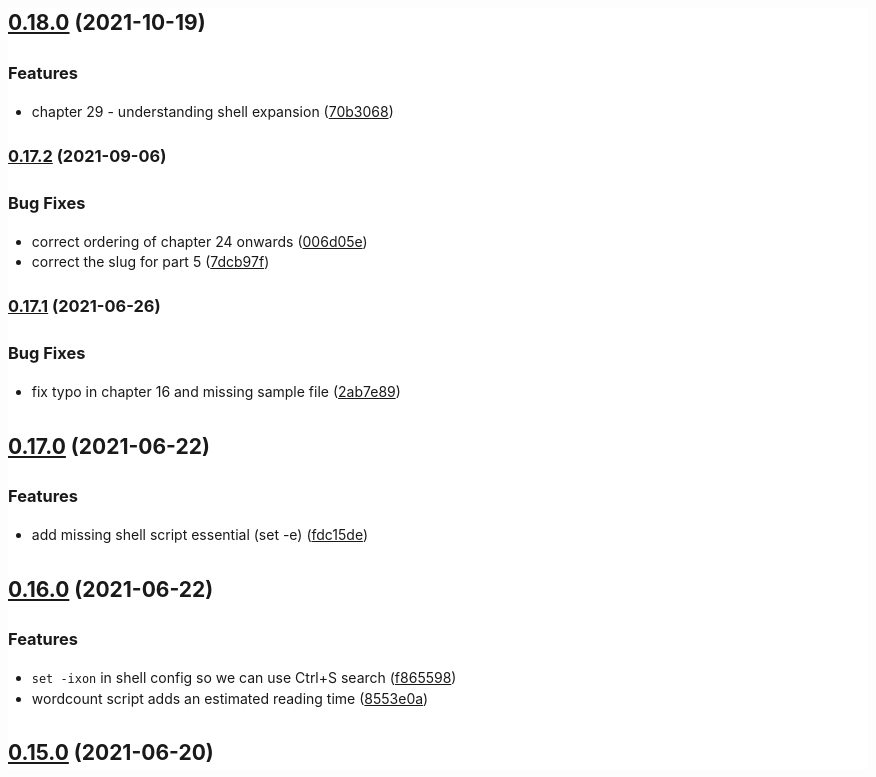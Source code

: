 ## [0.18.0](https://www.github.com/dwmkerr/effective-shell/compare/v0.17.2...v0.18.0) (2021-10-19)


### Features

* chapter 29 - understanding shell expansion ([70b3068](https://www.github.com/dwmkerr/effective-shell/commit/70b30681a0422f6ac6063c8cf60f1c6b924dce3b))

### [0.17.2](https://www.github.com/dwmkerr/effective-shell/compare/v0.17.1...v0.17.2) (2021-09-06)


### Bug Fixes

* correct ordering of chapter 24 onwards ([006d05e](https://www.github.com/dwmkerr/effective-shell/commit/006d05e425bf64722898d29ac00478428cb45c2b))
* correct the slug for part 5 ([7dcb97f](https://www.github.com/dwmkerr/effective-shell/commit/7dcb97f0cc2abf2ce79072a8222b793189736925))

### [0.17.1](https://www.github.com/dwmkerr/effective-shell/compare/v0.17.0...v0.17.1) (2021-06-26)


### Bug Fixes

* fix typo in chapter 16 and missing sample file ([2ab7e89](https://www.github.com/dwmkerr/effective-shell/commit/2ab7e8954ddd5fbe123caf0971bee3257416c12c))

## [0.17.0](https://www.github.com/dwmkerr/effective-shell/compare/v0.16.0...v0.17.0) (2021-06-22)


### Features

* add missing shell script essential (set -e) ([fdc15de](https://www.github.com/dwmkerr/effective-shell/commit/fdc15de5d545b902481a2d5a538dd2afadf3d275))

## [0.16.0](https://www.github.com/dwmkerr/effective-shell/compare/v0.15.0...v0.16.0) (2021-06-22)


### Features

* `set -ixon` in shell config so we can use Ctrl+S search ([f865598](https://www.github.com/dwmkerr/effective-shell/commit/f865598d74bc9a7c250614c85275219c838e8ff0))
* wordcount script adds an estimated reading time ([8553e0a](https://www.github.com/dwmkerr/effective-shell/commit/8553e0a49072d92adaea2bee44433ea1a9ebd71d))

## [0.15.0](https://www.github.com/dwmkerr/effective-shell/compare/v0.14.0...v0.15.0) (2021-06-20)
